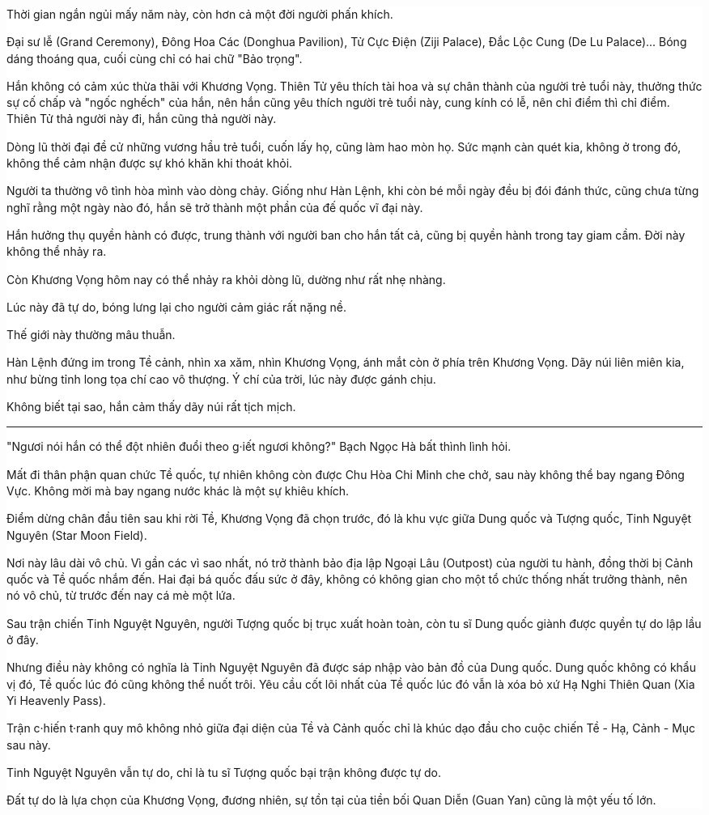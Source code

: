 Thời gian ngắn ngủi mấy năm này, còn hơn cả một đời người phấn khích.

Đại sư lễ (Grand Ceremony), Đông Hoa Các (Donghua Pavilion), Tử Cực Điện (Ziji Palace), Đắc Lộc Cung (De Lu Palace)... Bóng dáng thoáng qua, cuối cùng chỉ có hai chữ "Bảo trọng".

Hắn không có cảm xúc thừa thãi với Khương Vọng. Thiên Tử yêu thích tài hoa và sự chân thành của người trẻ tuổi này, thưởng thức sự cố chấp và "ngốc nghếch" của hắn, nên hắn cũng yêu thích người trẻ tuổi này, cung kính có lễ, nên chỉ điểm thì chỉ điểm. Thiên Tử thả người này đi, hắn cũng thả người này.

Dòng lũ thời đại đề cử những vương hầu trẻ tuổi, cuốn lấy họ, cũng làm hao mòn họ. Sức mạnh càn quét kia, không ở trong đó, không thể cảm nhận được sự khó khăn khi thoát khỏi.

Người ta thường vô tình hòa mình vào dòng chảy. Giống như Hàn Lệnh, khi còn bé mỗi ngày đều bị đói đánh thức, cũng chưa từng nghĩ rằng một ngày nào đó, hắn sẽ trở thành một phần của đế quốc vĩ đại này.

Hắn hưởng thụ quyền hành có được, trung thành với người ban cho hắn tất cả, cũng bị quyền hành trong tay giam cầm. Đời này không thể nhảy ra.

Còn Khương Vọng hôm nay có thể nhảy ra khỏi dòng lũ, dường như rất nhẹ nhàng.

Lúc này đã tự do, bóng lưng lại cho người cảm giác rất nặng nề.

Thế giới này thường mâu thuẫn.

Hàn Lệnh đứng im trong Tề cảnh, nhìn xa xăm, nhìn Khương Vọng, ánh mắt còn ở phía trên Khương Vọng. Dãy núi liên miên kia, như bừng tỉnh long tọa chí cao vô thượng. Ý chí của trời, lúc này được gánh chịu.

Không biết tại sao, hắn cảm thấy dãy núi rất tịch mịch.

-----

"Ngươi nói hắn có thể đột nhiên đuổi theo g·iết ngươi không?" Bạch Ngọc Hà bất thình lình hỏi.

Mất đi thân phận quan chức Tề quốc, tự nhiên không còn được Chu Hòa Chi Minh che chở, sau này không thể bay ngang Đông Vực. Không mời mà bay ngang nước khác là một sự khiêu khích.

Điểm dừng chân đầu tiên sau khi rời Tề, Khương Vọng đã chọn trước, đó là khu vực giữa Dung quốc và Tượng quốc, Tinh Nguyệt Nguyên (Star Moon Field).

Nơi này lâu dài vô chủ. Vì gần các vì sao nhất, nó trở thành bảo địa lập Ngoại Lâu (Outpost) của người tu hành, đồng thời bị Cảnh quốc và Tề quốc nhắm đến. Hai đại bá quốc đấu sức ở đây, không có không gian cho một tổ chức thống nhất trưởng thành, nên nó vô chủ, từ trước đến nay cá mè một lứa.

Sau trận chiến Tinh Nguyệt Nguyên, người Tượng quốc bị trục xuất hoàn toàn, còn tu sĩ Dung quốc giành được quyền tự do lập lầu ở đây.

Nhưng điều này không có nghĩa là Tinh Nguyệt Nguyên đã được sáp nhập vào bản đồ của Dung quốc. Dung quốc không có khẩu vị đó, Tề quốc lúc đó cũng không thể nuốt trôi. Yêu cầu cốt lõi nhất của Tề quốc lúc đó vẫn là xóa bỏ xứ Hạ Nghi Thiên Quan (Xia Yi Heavenly Pass).

Trận c·hiến t·ranh quy mô không nhỏ giữa đại diện của Tề và Cảnh quốc chỉ là khúc dạo đầu cho cuộc chiến Tề - Hạ, Cảnh - Mục sau này.

Tinh Nguyệt Nguyên vẫn tự do, chỉ là tu sĩ Tượng quốc bại trận không được tự do.

Đất tự do là lựa chọn của Khương Vọng, đương nhiên, sự tồn tại của tiền bối Quan Diễn (Guan Yan) cũng là một yếu tố lớn.
